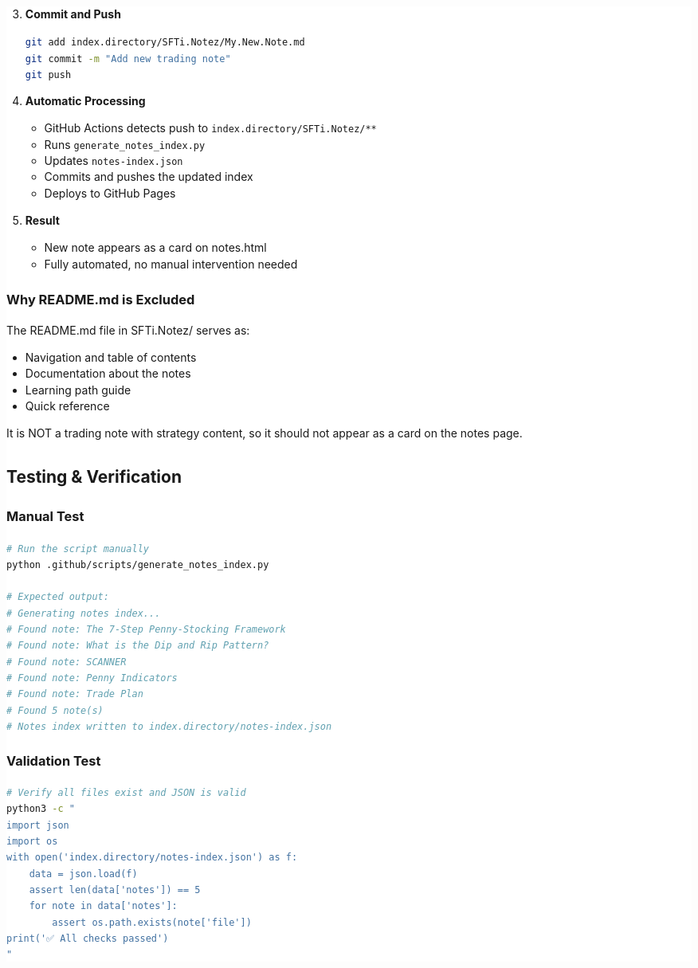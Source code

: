 3. **Commit and Push**
   ```bash
   git add index.directory/SFTi.Notez/My.New.Note.md
   git commit -m "Add new trading note"
   git push
   ```

4. **Automatic Processing**
   - GitHub Actions detects push to `index.directory/SFTi.Notez/**`
   - Runs `generate_notes_index.py`
   - Updates `notes-index.json`
   - Commits and pushes the updated index
   - Deploys to GitHub Pages

5. **Result**
   - New note appears as a card on notes.html
   - Fully automated, no manual intervention needed

### Why README.md is Excluded

The README.md file in SFTi.Notez/ serves as:
- Navigation and table of contents
- Documentation about the notes
- Learning path guide
- Quick reference

It is NOT a trading note with strategy content, so it should not appear as a card on the notes page.

## Testing & Verification

### Manual Test
```bash
# Run the script manually
python .github/scripts/generate_notes_index.py

# Expected output:
# Generating notes index...
# Found note: The 7-Step Penny-Stocking Framework
# Found note: What is the Dip and Rip Pattern?
# Found note: SCANNER
# Found note: Penny Indicators
# Found note: Trade Plan
# Found 5 note(s)
# Notes index written to index.directory/notes-index.json
```

### Validation Test
```bash
# Verify all files exist and JSON is valid
python3 -c "
import json
import os
with open('index.directory/notes-index.json') as f:
    data = json.load(f)
    assert len(data['notes']) == 5
    for note in data['notes']:
        assert os.path.exists(note['file'])
print('✅ All checks passed')
"
```

